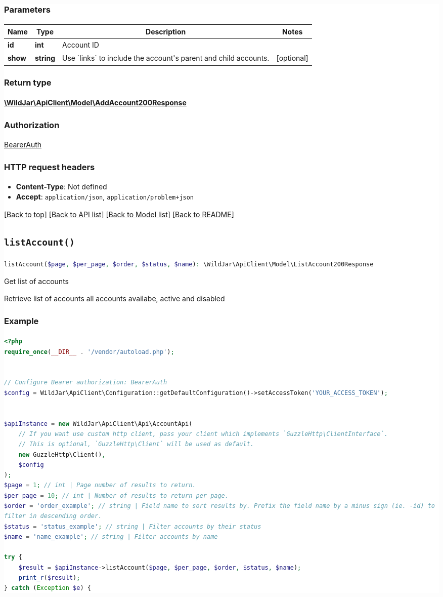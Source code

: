 ### Parameters

| Name | Type | Description  | Notes |
| ------------- | ------------- | ------------- | ------------- |
| **id** | **int**| Account ID | |
| **show** | **string**| Use &#x60;links&#x60; to include the account&#39;s parent and child accounts. | [optional] |

### Return type

[**\WildJar\ApiClient\Model\AddAccount200Response**](../Model/AddAccount200Response.md)

### Authorization

[BearerAuth](../../README.md#BearerAuth)

### HTTP request headers

- **Content-Type**: Not defined
- **Accept**: `application/json`, `application/problem+json`

[[Back to top]](#) [[Back to API list]](../../README.md#endpoints)
[[Back to Model list]](../../README.md#models)
[[Back to README]](../../README.md)

## `listAccount()`

```php
listAccount($page, $per_page, $order, $status, $name): \WildJar\ApiClient\Model\ListAccount200Response
```

Get list of accounts

Retrieve list of accounts all accounts availabe, active and disabled

### Example

```php
<?php
require_once(__DIR__ . '/vendor/autoload.php');


// Configure Bearer authorization: BearerAuth
$config = WildJar\ApiClient\Configuration::getDefaultConfiguration()->setAccessToken('YOUR_ACCESS_TOKEN');


$apiInstance = new WildJar\ApiClient\Api\AccountApi(
    // If you want use custom http client, pass your client which implements `GuzzleHttp\ClientInterface`.
    // This is optional, `GuzzleHttp\Client` will be used as default.
    new GuzzleHttp\Client(),
    $config
);
$page = 1; // int | Page number of results to return.
$per_page = 10; // int | Number of results to return per page.
$order = 'order_example'; // string | Field name to sort results by. Prefix the field name by a minus sign (ie. -id) to filter in descending order.
$status = 'status_example'; // string | Filter accounts by their status
$name = 'name_example'; // string | Filter accounts by name

try {
    $result = $apiInstance->listAccount($page, $per_page, $order, $status, $name);
    print_r($result);
} catch (Exception $e) {
```